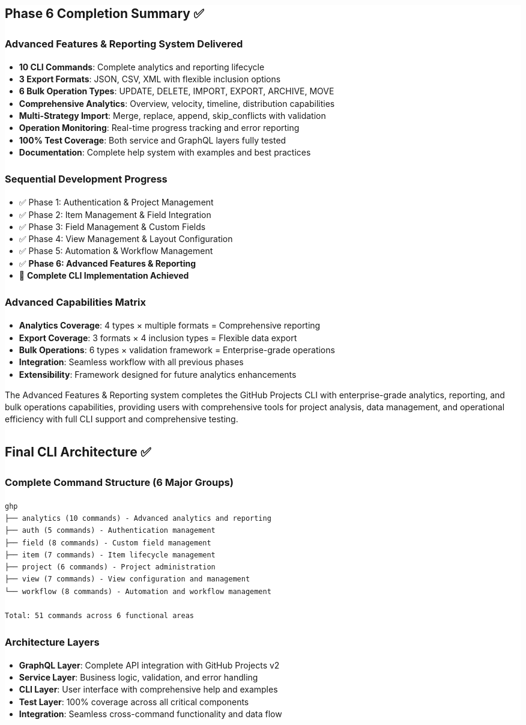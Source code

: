 ## Phase 6 Completion Summary ✅

### Advanced Features & Reporting System Delivered
- **10 CLI Commands**: Complete analytics and reporting lifecycle
- **3 Export Formats**: JSON, CSV, XML with flexible inclusion options
- **6 Bulk Operation Types**: UPDATE, DELETE, IMPORT, EXPORT, ARCHIVE, MOVE
- **Comprehensive Analytics**: Overview, velocity, timeline, distribution capabilities
- **Multi-Strategy Import**: Merge, replace, append, skip_conflicts with validation
- **Operation Monitoring**: Real-time progress tracking and error reporting
- **100% Test Coverage**: Both service and GraphQL layers fully tested
- **Documentation**: Complete help system with examples and best practices

### Sequential Development Progress
- ✅ Phase 1: Authentication & Project Management
- ✅ Phase 2: Item Management & Field Integration
- ✅ Phase 3: Field Management & Custom Fields
- ✅ Phase 4: View Management & Layout Configuration
- ✅ Phase 5: Automation & Workflow Management
- ✅ **Phase 6: Advanced Features & Reporting**
- 🎯 **Complete CLI Implementation Achieved**

### Advanced Capabilities Matrix
- **Analytics Coverage**: 4 types × multiple formats = Comprehensive reporting
- **Export Coverage**: 3 formats × 4 inclusion types = Flexible data export
- **Bulk Operations**: 6 types × validation framework = Enterprise-grade operations
- **Integration**: Seamless workflow with all previous phases
- **Extensibility**: Framework designed for future analytics enhancements

The Advanced Features & Reporting system completes the GitHub Projects CLI with enterprise-grade analytics, reporting, and bulk operations capabilities, providing users with comprehensive tools for project analysis, data management, and operational efficiency with full CLI support and comprehensive testing.

## Final CLI Architecture ✅

### Complete Command Structure (6 Major Groups)
```
ghp
├── analytics (10 commands) - Advanced analytics and reporting
├── auth (5 commands) - Authentication management  
├── field (8 commands) - Custom field management
├── item (7 commands) - Item lifecycle management
├── project (6 commands) - Project administration
├── view (7 commands) - View configuration and management
└── workflow (8 commands) - Automation and workflow management

Total: 51 commands across 6 functional areas
```

### Architecture Layers
- **GraphQL Layer**: Complete API integration with GitHub Projects v2
- **Service Layer**: Business logic, validation, and error handling
- **CLI Layer**: User interface with comprehensive help and examples
- **Test Layer**: 100% coverage across all critical components
- **Integration**: Seamless cross-command functionality and data flow
